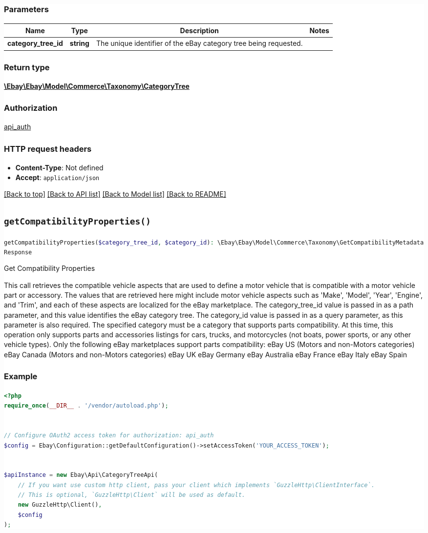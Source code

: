 ### Parameters

Name | Type | Description  | Notes
------------- | ------------- | ------------- | -------------
 **category_tree_id** | **string**| The unique identifier of the eBay category tree being requested. |

### Return type

[**\Ebay\Ebay\Model\Commerce\Taxonomy\CategoryTree**](../Model/CategoryTree.md)

### Authorization

[api_auth](../../README.md#api_auth)

### HTTP request headers

- **Content-Type**: Not defined
- **Accept**: `application/json`

[[Back to top]](#) [[Back to API list]](../../README.md#endpoints)
[[Back to Model list]](../../README.md#models)
[[Back to README]](../../README.md)

## `getCompatibilityProperties()`

```php
getCompatibilityProperties($category_tree_id, $category_id): \Ebay\Ebay\Model\Commerce\Taxonomy\GetCompatibilityMetadataResponse
```

Get Compatibility Properties

This call retrieves the compatible vehicle aspects that are used to define a motor vehicle that is compatible with a motor vehicle part or accessory. The values that are retrieved here might include motor vehicle aspects such as 'Make', 'Model', 'Year', 'Engine', and 'Trim', and each of these aspects are localized for the eBay marketplace. The category_tree_id value is passed in as a path parameter, and this value identifies the eBay category tree. The category_id value is passed in as a query parameter, as this parameter is also required. The specified category must be a category that supports parts compatibility. At this time, this operation only supports parts and accessories listings for cars, trucks, and motorcycles (not boats, power sports, or any other vehicle types). Only the following eBay marketplaces support parts compatibility: eBay US (Motors and non-Motors categories) eBay Canada (Motors and non-Motors categories) eBay UK eBay Germany eBay Australia eBay France eBay Italy eBay Spain

### Example

```php
<?php
require_once(__DIR__ . '/vendor/autoload.php');


// Configure OAuth2 access token for authorization: api_auth
$config = Ebay\Configuration::getDefaultConfiguration()->setAccessToken('YOUR_ACCESS_TOKEN');


$apiInstance = new Ebay\Api\CategoryTreeApi(
    // If you want use custom http client, pass your client which implements `GuzzleHttp\ClientInterface`.
    // This is optional, `GuzzleHttp\Client` will be used as default.
    new GuzzleHttp\Client(),
    $config
);
```